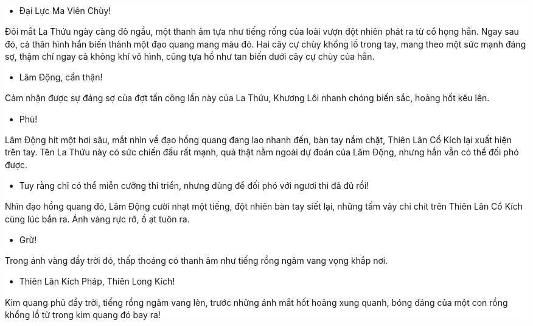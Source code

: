 - Đại Lực Ma Viên Chùy!

Đôi mắt La Thứu ngày càng đỏ ngầu, một thanh âm tựa như tiếng rống của loài vượn đột nhiên phát ra từ cổ họng hắn. Ngay sau đó, cả thân hình hắn biến thành một đạo quang mang màu đỏ. Hai cây cự chùy khổng lồ trong tay, mang theo một sức mạnh đáng sợ, thậm chí ngay cả không khí vô hình, cũng tựa hồ như tan biến dưới cây cự chùy của hắn.

- Lâm Động, cẩn thận!

Cảm nhận được sự đáng sợ của đợt tấn công lần này của La Thứu, Khương Lôi nhanh chóng biến sắc, hoảng hốt kêu lên.

- Phù!

Lâm Động hít một hơi sâu, mắt nhìn về đạo hồng quang đang lao nhanh đến, bàn tay nắm chặt, Thiên Lân Cổ Kích lại xuất hiện trên tay. Tên La Thứu này có sức chiến đấu rất mạnh, quả thật nằm ngoài dự đoán của Lâm Động, nhưng hắn vẫn có thể đối phó được.

- Tuy rằng chỉ có thể miễn cưỡng thi triển, nhưng dùng để đối phó với ngươi thì đã đủ rồi!

Nhìn đạo hồng quang đó, Lâm Động cười nhạt một tiếng, đột nhiên bàn tay siết lại, những tấm vảy chi chít trên Thiên Lân Cổ Kích cùng lúc bắn ra. Ánh vàng rực rỡ, ồ ạt tuôn ra.

- Grừ!

Trong ánh vàng đầy trời đó, thấp thoáng có thanh âm như tiếng rồng ngâm vang vọng khắp nơi.

- Thiên Lân Kích Pháp, Thiên Long Kích!

Kim quang phủ đầy trời, tiếng rồng ngâm vang lên, trước những ánh mắt hốt hoảng xung quanh, bóng dáng của một con rồng khổng lồ từ trong kim quang đó bay ra!




